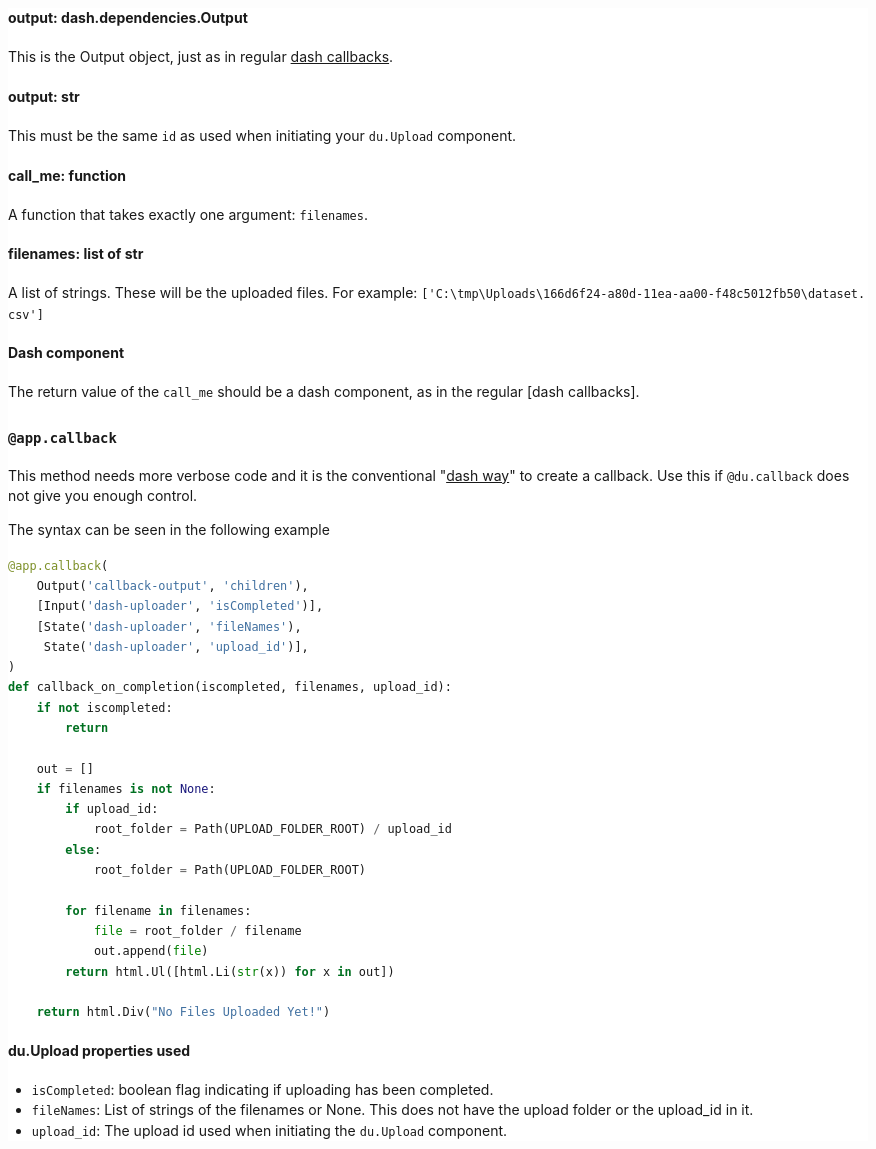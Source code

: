 #### output: dash.dependencies.Output

This is the Output object, just as in regular [dash callbacks](https://dash.plotly.com/basic-callbacks).

#### output: str
This must be the same `id` as used when initiating your `du.Upload` component.

#### call_me: function
A function that takes exactly one argument: `filenames`.

#### filenames: list of str
A list of strings. These will be the uploaded files. For example: 
`['C:\tmp\Uploads\166d6f24-a80d-11ea-aa00-f48c5012fb50\dataset.csv']`

#### Dash component
The return value of the `call_me` should be a dash component, as in the regular [dash callbacks].

### `@app.callback`


This method needs more verbose code and it is the conventional "[dash way]((https://dash.plotly.com/basic-callbacks))" to create a callback.  Use this if `@du.callback` does not give you enough control.

The syntax can be seen in the following example
```python
@app.callback(
    Output('callback-output', 'children'),
    [Input('dash-uploader', 'isCompleted')],
    [State('dash-uploader', 'fileNames'),
     State('dash-uploader', 'upload_id')],
)
def callback_on_completion(iscompleted, filenames, upload_id):
    if not iscompleted:
        return

    out = []
    if filenames is not None:
        if upload_id:
            root_folder = Path(UPLOAD_FOLDER_ROOT) / upload_id
        else:
            root_folder = Path(UPLOAD_FOLDER_ROOT)

        for filename in filenames:
            file = root_folder / filename
            out.append(file)
        return html.Ul([html.Li(str(x)) for x in out])

    return html.Div("No Files Uploaded Yet!")
```

#### du.Upload properties used
- `isCompleted`: boolean flag indicating if uploading has been completed. 
- `fileNames`: List of strings of the filenames or None. This does not have the upload folder or the upload_id in it. 
- `upload_id`: The upload id used when initiating the `du.Upload` component.
